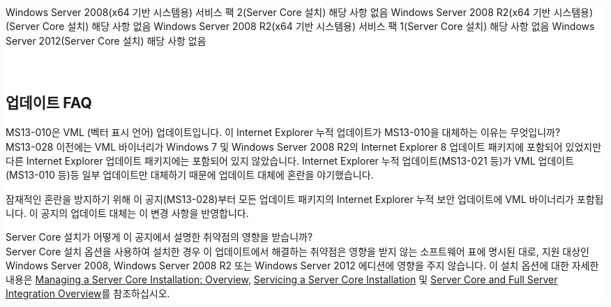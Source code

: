 </td>
</tr>
<tr class="alternateRow">
<td style="border:1px solid black;">
Windows Server 2008(x64 기반 시스템용) 서비스 팩 2(Server Core 설치)
</td>
<td style="border:1px solid black;">
해당 사항 없음
</td>
</tr>
<tr>
<td style="border:1px solid black;">
Windows Server 2008 R2(x64 기반 시스템용)(Server Core 설치)
</td>
<td style="border:1px solid black;">
해당 사항 없음
</td>
</tr>
<tr class="alternateRow">
<td style="border:1px solid black;">
Windows Server 2008 R2(x64 기반 시스템용) 서비스 팩 1(Server Core 설치)
</td>
<td style="border:1px solid black;">
해당 사항 없음
</td>
</tr>
<tr>
<td style="border:1px solid black;">
Windows Server 2012(Server Core 설치)
</td>
<td style="border:1px solid black;">
해당 사항 없음
</td>
</tr>
</table>
 
  

업데이트 FAQ
------------

<span></span>
MS13-010은 VML (벡터 표시 언어) 업데이트입니다. 이 Internet Explorer 누적 업데이트가 MS13-010을 대체하는 이유는 무엇입니까?  
MS13-028 이전에는 VML 바이너리가 Windows 7 및 Windows Server 2008 R2의 Internet Explorer 8 업데이트 패키지에 포함되어 있었지만 다른 Internet Explorer 업데이트 패키지에는 포함되어 있지 않았습니다. Internet Explorer 누적 업데이트(MS13-021 등)가 VML 업데이트(MS13-010 등)등 일부 업데이트만 대체하기 때문에 업데이트 대체에 혼란을 야기했습니다.

잠재적인 혼란을 방지하기 위해 이 공지(MS13-028)부터 모든 업데이트 패키지의 Internet Explorer 누적 보안 업데이트에 VML 바이너리가 포함됩니다. 이 공지의 업데이트 대체는 이 변경 사항을 반영합니다.

Server Core 설치가 어떻게 이 공지에서 설명한 취약점의 영향을 받습니까?  
Server Core 설치 옵션을 사용하여 설치한 경우 이 업데이트에서 해결하는 취약점은 영향을 받지 않는 소프트웨어 표에 명시된 대로, 지원 대상인 Windows Server 2008, Windows Server 2008 R2 또는 Windows Server 2012 에디션에 영향을 주지 않습니다. 이 설치 옵션에 대한 자세한 내용은 [Managing a Server Core Installation: Overview](https://technet.microsoft.com/library/ee441255), [Servicing a Server Core Installation](https://technet.microsoft.com/library/ff698994) 및 [Server Core and Full Server Integration Overview](https://technet.microsoft.com/library/hh831758)를 참조하십시오.
